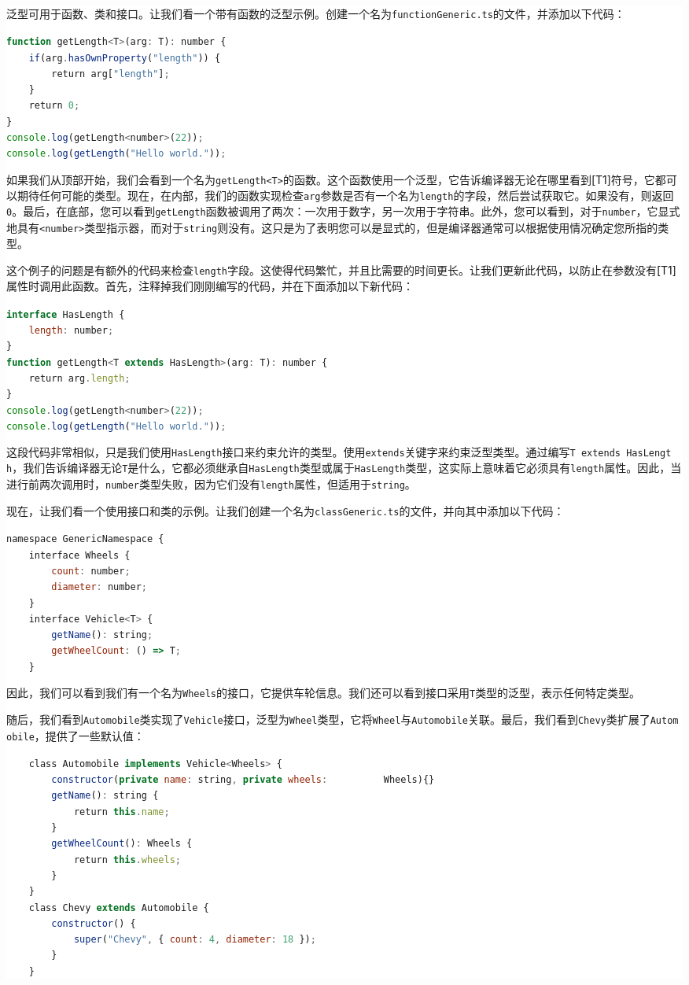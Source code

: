 泛型可用于函数、类和接口。让我们看一个带有函数的泛型示例。创建一个名为`functionGeneric.ts`的文件，并添加以下代码：

```js
function getLength<T>(arg: T): number {
    if(arg.hasOwnProperty("length")) {
        return arg["length"];
    }
    return 0;
}
console.log(getLength<number>(22));
console.log(getLength("Hello world."));
```

如果我们从顶部开始，我们会看到一个名为`getLength<T>`的函数。这个函数使用一个泛型，它告诉编译器无论在哪里看到[T1]符号，它都可以期待任何可能的类型。现在，在内部，我们的函数实现检查`arg`参数是否有一个名为`length`的字段，然后尝试获取它。如果没有，则返回`0`。最后，在底部，您可以看到`getLength`函数被调用了两次：一次用于数字，另一次用于字符串。此外，您可以看到，对于`number`，它显式地具有`<number>`类型指示器，而对于`string`则没有。这只是为了表明您可以是显式的，但是编译器通常可以根据使用情况确定您所指的类型。

这个例子的问题是有额外的代码来检查`length`字段。这使得代码繁忙，并且比需要的时间更长。让我们更新此代码，以防止在参数没有[T1]属性时调用此函数。首先，注释掉我们刚刚编写的代码，并在下面添加以下新代码：

```js
interface HasLength {
    length: number;
}
function getLength<T extends HasLength>(arg: T): number {
    return arg.length;
}
console.log(getLength<number>(22));
console.log(getLength("Hello world."));
```

这段代码非常相似，只是我们使用`HasLength`接口来约束允许的类型。使用`extends`关键字来约束泛型类型。通过编写`T extends HasLength`，我们告诉编译器无论`T`是什么，它都必须继承自`HasLength`类型或属于`HasLength`类型，这实际上意味着它必须具有`length`属性。因此，当进行前两次调用时，`number`类型失败，因为它们没有`length`属性，但适用于`string`。

现在，让我们看一个使用接口和类的示例。让我们创建一个名为`classGeneric.ts`的文件，并向其中添加以下代码：

```js
namespace GenericNamespace {
    interface Wheels {
        count: number;
        diameter: number;
    }
    interface Vehicle<T> {
        getName(): string;
        getWheelCount: () => T;
    }
```

因此，我们可以看到我们有一个名为`Wheels`的接口，它提供车轮信息。我们还可以看到接口采用`T`类型的泛型，表示任何特定类型。

随后，我们看到`Automobile`类实现了`Vehicle`接口，泛型为`Wheel`类型，它将`Wheel`与`Automobile`关联。最后，我们看到`Chevy`类扩展了`Automobile`，提供了一些默认值：

```js
    class Automobile implements Vehicle<Wheels> {
        constructor(private name: string, private wheels:          Wheels){}
        getName(): string {
            return this.name;
        }
        getWheelCount(): Wheels {
            return this.wheels;
        }
    }
    class Chevy extends Automobile {
        constructor() {
            super("Chevy", { count: 4, diameter: 18 });
        }
    }
```